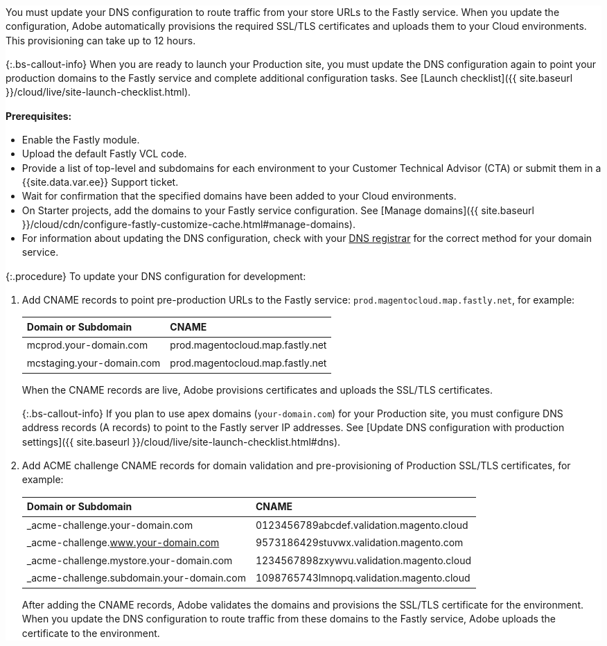 You must update your DNS configuration to route traffic from your store URLs to the Fastly service. When you update the configuration, Adobe automatically provisions the required SSL/TLS certificates and uploads them to your Cloud environments. This provisioning can take up to 12 hours.

{:.bs-callout-info}
When you are ready to launch your Production site, you must update the DNS configuration again to point your production domains to the Fastly service and complete additional configuration tasks. See [Launch checklist]({{ site.baseurl }}/cloud/live/site-launch-checklist.html).

**Prerequisites:**

-  Enable the Fastly module.
-  Upload the default Fastly VCL code.
-  Provide a list of top-level and subdomains for each environment to your Customer Technical Advisor (CTA) or submit them in a {{site.data.var.ee}} Support ticket.
-  Wait for confirmation that the specified domains have been added to your Cloud environments.
-  On Starter projects, add the domains to your Fastly service configuration. See [Manage domains]({{ site.baseurl }}/cloud/cdn/configure-fastly-customize-cache.html#manage-domains).
-  For information about updating the DNS configuration, check with your [DNS registrar](https://lookup.icann.org/) for the correct method for your domain service.

{:.procedure}
To update your DNS configuration for development:

1. Add CNAME records to point pre-production URLs to the Fastly service: `prod.magentocloud.map.fastly.net`, for example:

   | Domain or Subdomain | CNAME
   |---------------------|------
   | mcprod.your-domain.com | prod.magentocloud.map.fastly.net
   | mcstaging.your-domain.com | prod.magentocloud.map.fastly.net

   When the CNAME records are live, Adobe provisions certificates and uploads the SSL/TLS certificates.

   {:.bs-callout-info}
   If you plan to use apex domains (`your-domain.com`) for your Production site, you must configure DNS address records (A records) to point to the Fastly server IP addresses. See [Update DNS configuration with production settings]({{ site.baseurl }}/cloud/live/site-launch-checklist.html#dns).

1. Add ACME challenge CNAME records for domain validation and pre-provisioning of Production SSL/TLS certificates, for example:

   | Domain or Subdomain  | CNAME
   |----------------------|---------
   | _acme-challenge.your-domain.com<br>| 0123456789abcdef.validation.magento.cloud
   | _acme-challenge.www.your-domain.com<br> | 9573186429stuvwx.validation.magento.com
   | _acme-challenge.mystore.your-domain.com<br> | 1234567898zxywvu.validation.magento.cloud
   | _acme-challenge.subdomain.your-domain.com<br>| 1098765743lmnopq.validation.magento.cloud

   After adding the CNAME records, Adobe validates the domains and provisions the SSL/TLS certificate for the environment. When you update the DNS configuration to route traffic from these domains to the Fastly service, Adobe uploads the certificate to the environment.
